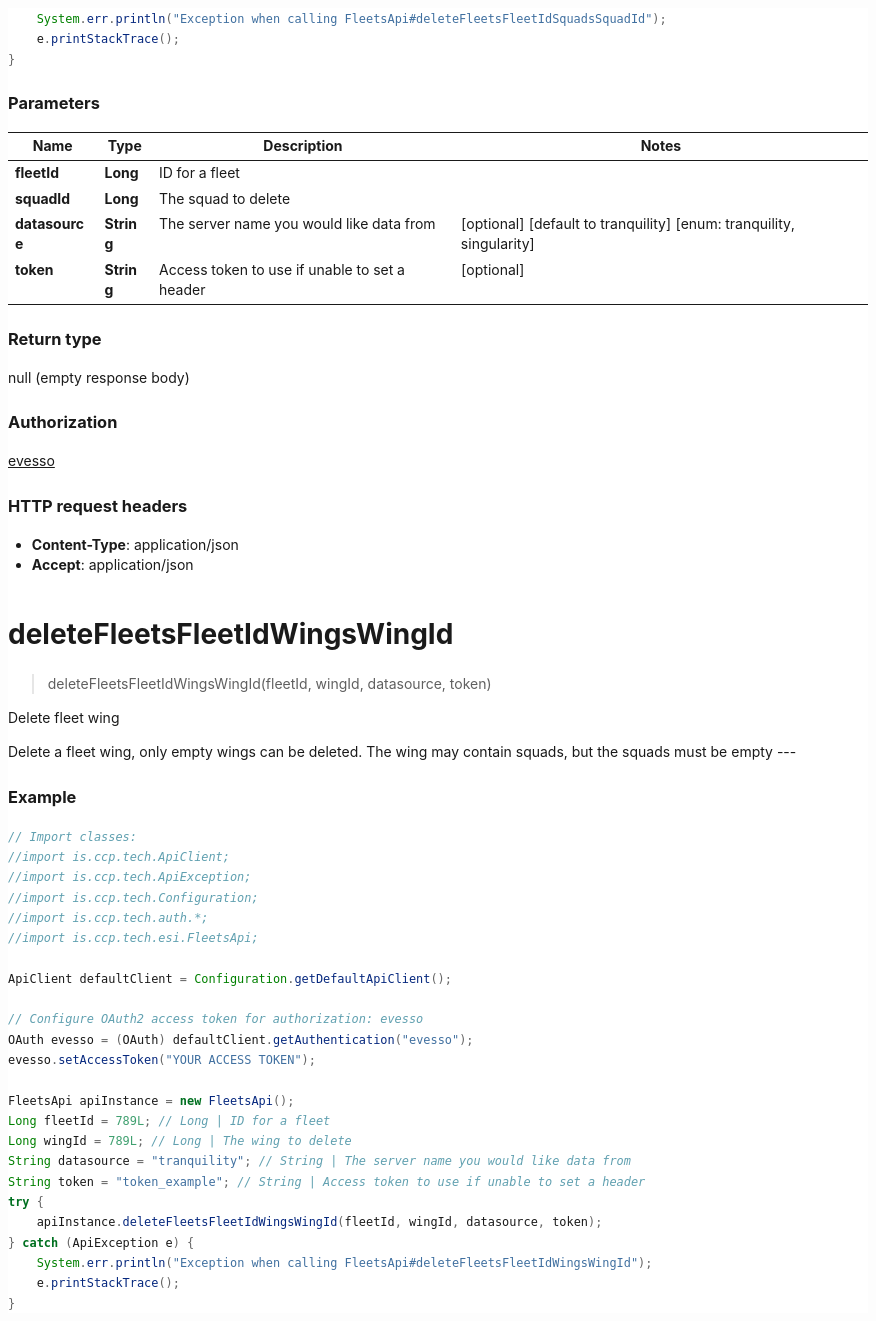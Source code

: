 ```java
    System.err.println("Exception when calling FleetsApi#deleteFleetsFleetIdSquadsSquadId");
    e.printStackTrace();
}
```

### Parameters

Name | Type | Description  | Notes
------------- | ------------- | ------------- | -------------
 **fleetId** | **Long**| ID for a fleet |
 **squadId** | **Long**| The squad to delete |
 **datasource** | **String**| The server name you would like data from | [optional] [default to tranquility] [enum: tranquility, singularity]
 **token** | **String**| Access token to use if unable to set a header | [optional]

### Return type

null (empty response body)

### Authorization

[evesso](../README.md#evesso)

### HTTP request headers

 - **Content-Type**: application/json
 - **Accept**: application/json

<a name="deleteFleetsFleetIdWingsWingId"></a>
# **deleteFleetsFleetIdWingsWingId**
> deleteFleetsFleetIdWingsWingId(fleetId, wingId, datasource, token)

Delete fleet wing

Delete a fleet wing, only empty wings can be deleted. The wing may contain squads, but the squads must be empty  --- 

### Example
```java
// Import classes:
//import is.ccp.tech.ApiClient;
//import is.ccp.tech.ApiException;
//import is.ccp.tech.Configuration;
//import is.ccp.tech.auth.*;
//import is.ccp.tech.esi.FleetsApi;

ApiClient defaultClient = Configuration.getDefaultApiClient();

// Configure OAuth2 access token for authorization: evesso
OAuth evesso = (OAuth) defaultClient.getAuthentication("evesso");
evesso.setAccessToken("YOUR ACCESS TOKEN");

FleetsApi apiInstance = new FleetsApi();
Long fleetId = 789L; // Long | ID for a fleet
Long wingId = 789L; // Long | The wing to delete
String datasource = "tranquility"; // String | The server name you would like data from
String token = "token_example"; // String | Access token to use if unable to set a header
try {
    apiInstance.deleteFleetsFleetIdWingsWingId(fleetId, wingId, datasource, token);
} catch (ApiException e) {
    System.err.println("Exception when calling FleetsApi#deleteFleetsFleetIdWingsWingId");
    e.printStackTrace();
}
```